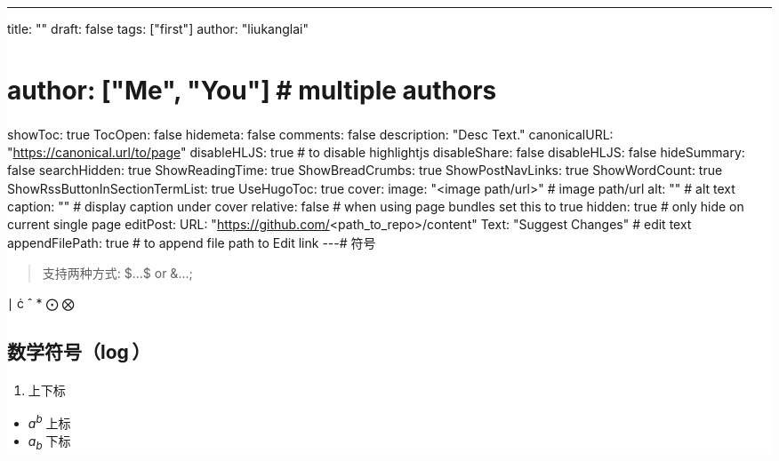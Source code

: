 ---
title: ""
draft: false
tags: ["first"]
author: "liukanglai"
# author: ["Me", "You"] # multiple authors
showToc: true
TocOpen: false
hidemeta: false
comments: false
description: "Desc Text."
canonicalURL: "https://canonical.url/to/page"
disableHLJS: true # to disable highlightjs
disableShare: false
disableHLJS: false
hideSummary: false
searchHidden: true
ShowReadingTime: true
ShowBreadCrumbs: true
ShowPostNavLinks: true
ShowWordCount: true
ShowRssButtonInSectionTermList: true
UseHugoToc: true
cover:
    image: "<image path/url>" # image path/url
    alt: "<alt text>" # alt text
    caption: "<text>" # display caption under cover
    relative: false # when using page bundles set this to true
    hidden: true # only hide on current single page
editPost:
    URL: "https://github.com/<path_to_repo>/content"
    Text: "Suggest Changes" # edit text
    appendFilePath: true # to append file path to Edit link
---# 符号

> 支持两种方式: \$...$ or \&...;

&mid;
&cdot;
&circ;
&ast;
&bigodot;
&bigotimes;


## 数学符号（$\log$）

1. 上下标

- $a^b$ 上标
- $a_b$ 下标
